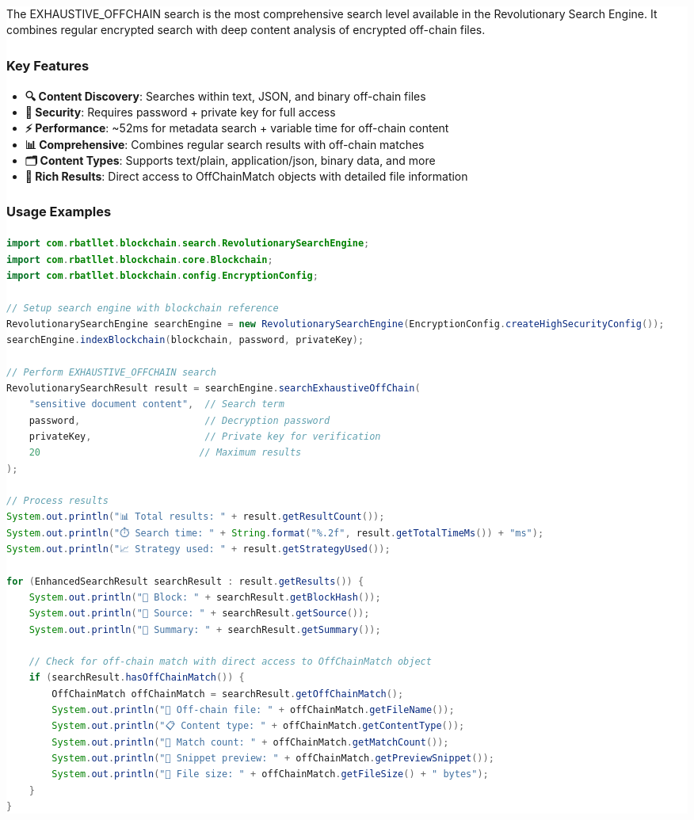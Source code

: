The EXHAUSTIVE_OFFCHAIN search is the most comprehensive search level available in the Revolutionary Search Engine. It combines regular encrypted search with deep content analysis of encrypted off-chain files.

### Key Features

- **🔍 Content Discovery**: Searches within text, JSON, and binary off-chain files
- **🔐 Security**: Requires password + private key for full access
- **⚡ Performance**: ~52ms for metadata search + variable time for off-chain content
- **📊 Comprehensive**: Combines regular search results with off-chain matches
- **🗂️ Content Types**: Supports text/plain, application/json, binary data, and more
- **📄 Rich Results**: Direct access to OffChainMatch objects with detailed file information

### Usage Examples

```java
import com.rbatllet.blockchain.search.RevolutionarySearchEngine;
import com.rbatllet.blockchain.core.Blockchain;
import com.rbatllet.blockchain.config.EncryptionConfig;

// Setup search engine with blockchain reference
RevolutionarySearchEngine searchEngine = new RevolutionarySearchEngine(EncryptionConfig.createHighSecurityConfig());
searchEngine.indexBlockchain(blockchain, password, privateKey);

// Perform EXHAUSTIVE_OFFCHAIN search
RevolutionarySearchResult result = searchEngine.searchExhaustiveOffChain(
    "sensitive document content",  // Search term
    password,                      // Decryption password
    privateKey,                    // Private key for verification
    20                            // Maximum results
);

// Process results
System.out.println("📊 Total results: " + result.getResultCount());
System.out.println("⏱️ Search time: " + String.format("%.2f", result.getTotalTimeMs()) + "ms");
System.out.println("📈 Strategy used: " + result.getStrategyUsed());

for (EnhancedSearchResult searchResult : result.getResults()) {
    System.out.println("🔗 Block: " + searchResult.getBlockHash());
    System.out.println("📄 Source: " + searchResult.getSource());
    System.out.println("📝 Summary: " + searchResult.getSummary());
    
    // Check for off-chain match with direct access to OffChainMatch object
    if (searchResult.hasOffChainMatch()) {
        OffChainMatch offChainMatch = searchResult.getOffChainMatch();
        System.out.println("📁 Off-chain file: " + offChainMatch.getFileName());
        System.out.println("📋 Content type: " + offChainMatch.getContentType());
        System.out.println("🎯 Match count: " + offChainMatch.getMatchCount());
        System.out.println("📖 Snippet preview: " + offChainMatch.getPreviewSnippet());
        System.out.println("📏 File size: " + offChainMatch.getFileSize() + " bytes");
    }
}
```

